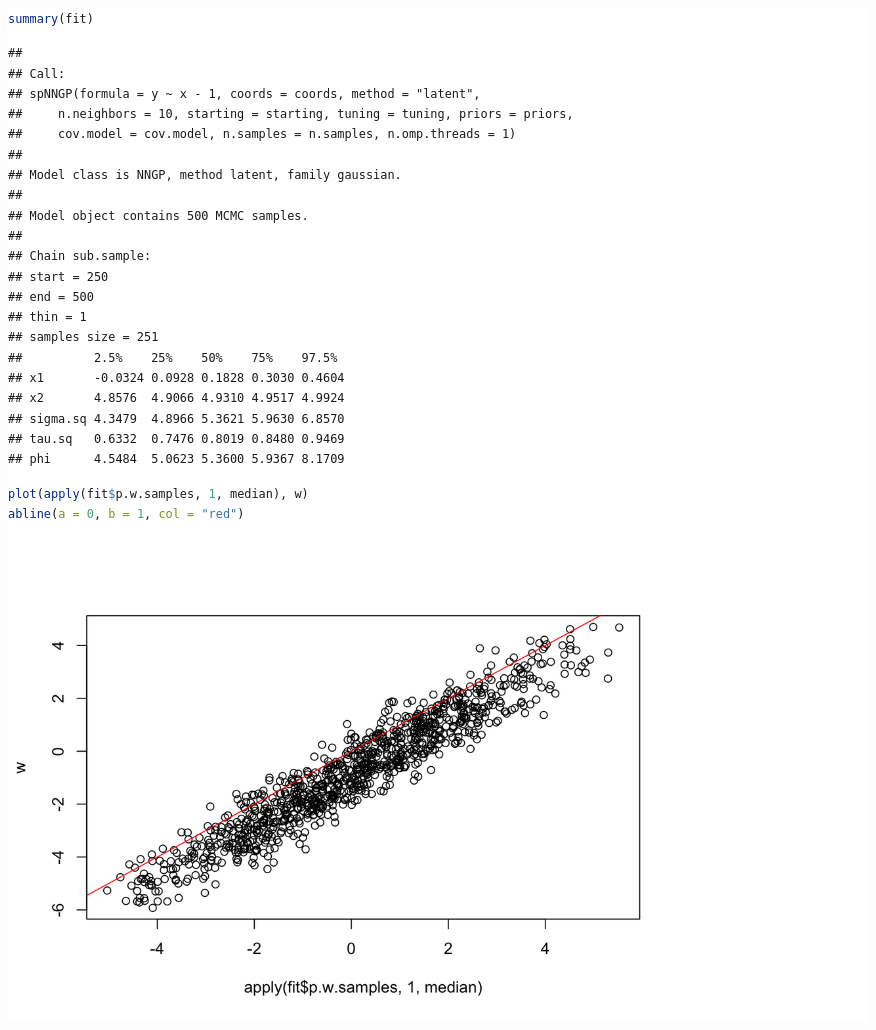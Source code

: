 ```r
summary(fit)
```

```
## 
## Call:
## spNNGP(formula = y ~ x - 1, coords = coords, method = "latent", 
##     n.neighbors = 10, starting = starting, tuning = tuning, priors = priors, 
##     cov.model = cov.model, n.samples = n.samples, n.omp.threads = 1)
## 
## Model class is NNGP, method latent, family gaussian.
## 
## Model object contains 500 MCMC samples.
## 
## Chain sub.sample:
## start = 250
## end = 500
## thin = 1
## samples size = 251
##          2.5%    25%    50%    75%    97.5% 
## x1       -0.0324 0.0928 0.1828 0.3030 0.4604
## x2       4.8576  4.9066 4.9310 4.9517 4.9924
## sigma.sq 4.3479  4.8966 5.3621 5.9630 6.8570
## tau.sq   0.6332  0.7476 0.8019 0.8480 0.9469
## phi      4.5484  5.0623 5.3600 5.9367 8.1709
```

```r
plot(apply(fit$p.w.samples, 1, median), w)
abline(a = 0, b = 1, col = "red")
```

<img src="25-day-25_files/figure-html/unnamed-chunk-5-1.png" width="672" />
